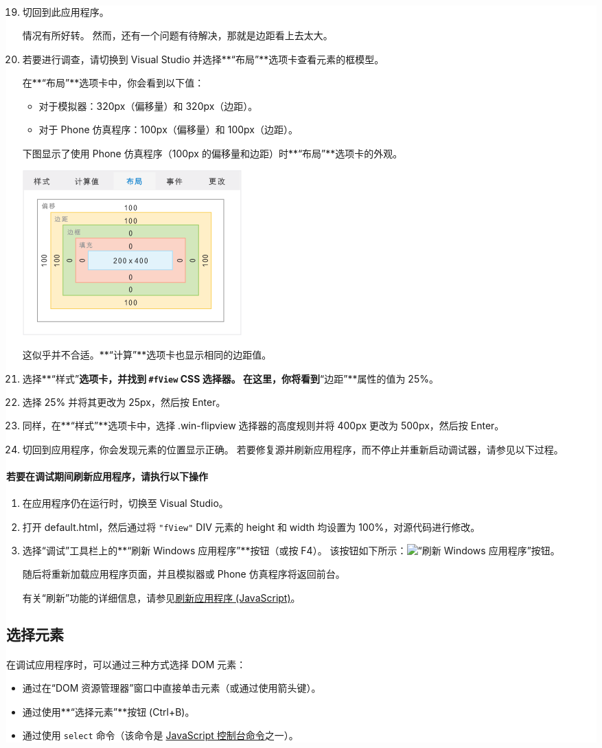 19. 切回到此应用程序。  
  
     情况有所好转。 然而，还有一个问题有待解决，那就是边距看上去太大。  
  
20. 若要进行调查，请切换到 Visual Studio 并选择**“布局”**选项卡查看元素的框模型。  
  
     在**“布局”**选项卡中，你会看到以下值：  
  
    -   对于模拟器：320px（偏移量）和 320px（边距）。  
  
    -   对于 Phone 仿真程序：100px（偏移量）和 100px（边距）。  
  
     下图显示了使用 Phone 仿真程序（100px 的偏移量和边距）时**“布局”**选项卡的外观。  
  
     ![DOM 资源管理器的“布局”选项卡](../debugger/media/js_dom_explorer_layout.png "JS\_DOM\_Explorer\_Layout")  
  
     这似乎并不合适。**“计算”**选项卡也显示相同的边距值。  
  
21. 选择**“样式”**选项卡，并找到 `#fView` CSS 选择器。 在这里，你将看到**“边距”**属性的值为 25%。  
  
22. 选择 25% 并将其更改为 25px，然后按 Enter。  
  
23. 同样，在**“样式”**选项卡中，选择 .win\-flipview 选择器的高度规则并将 400px 更改为 500px，然后按 Enter。  
  
24. 切回到应用程序，你会发现元素的位置显示正确。 若要修复源并刷新应用程序，而不停止并重新启动调试器，请参见以下过程。  
  
#### 若要在调试期间刷新应用程序，请执行以下操作  
  
1.  在应用程序仍在运行时，切换至 Visual Studio。  
  
2.  打开 default.html，然后通过将 `"fView"` DIV 元素的 height 和 width 均设置为 100%，对源代码进行修改。  
  
3.  选择“调试”工具栏上的**“刷新 Windows 应用程序”**按钮（或按 F4）。 该按钮如下所示：![“刷新 Windows 应用程序”按钮](../debugger/media/js_refresh.png "JS\_Refresh")。  
  
     随后将重新加载应用程序页面，并且模拟器或 Phone 仿真程序将返回前台。  
  
     有关“刷新”功能的详细信息，请参见[刷新应用程序 \(JavaScript\)](../debugger/refresh-an-app-javascript.md)。  
  
##  <a name="SelectingElements"></a> 选择元素  
 在调试应用程序时，可以通过三种方式选择 DOM 元素：  
  
-   通过在“DOM 资源管理器”窗口中直接单击元素（或通过使用箭头键）。  
  
-   通过使用**“选择元素”**按钮 \(Ctrl\+B\)。  
  
-   通过使用 `select` 命令（该命令是 [JavaScript 控制台命令](../debugger/javascript-console-commands.md)之一）。  
  